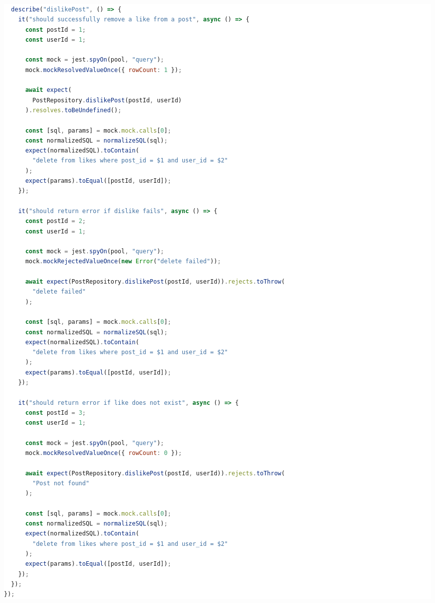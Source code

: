 ```js
  describe("dislikePost", () => {
    it("should successfully remove a like from a post", async () => {
      const postId = 1;
      const userId = 1;

      const mock = jest.spyOn(pool, "query");
      mock.mockResolvedValueOnce({ rowCount: 1 });

      await expect(
        PostRepository.dislikePost(postId, userId)
      ).resolves.toBeUndefined();

      const [sql, params] = mock.mock.calls[0];
      const normalizedSQL = normalizeSQL(sql);
      expect(normalizedSQL).toContain(
        "delete from likes where post_id = $1 and user_id = $2"
      );
      expect(params).toEqual([postId, userId]);
    });

    it("should return error if dislike fails", async () => {
      const postId = 2;
      const userId = 1;

      const mock = jest.spyOn(pool, "query");
      mock.mockRejectedValueOnce(new Error("delete failed"));

      await expect(PostRepository.dislikePost(postId, userId)).rejects.toThrow(
        "delete failed"
      );

      const [sql, params] = mock.mock.calls[0];
      const normalizedSQL = normalizeSQL(sql);
      expect(normalizedSQL).toContain(
        "delete from likes where post_id = $1 and user_id = $2"
      );
      expect(params).toEqual([postId, userId]);
    });

    it("should return error if like does not exist", async () => {
      const postId = 3;
      const userId = 1;

      const mock = jest.spyOn(pool, "query");
      mock.mockResolvedValueOnce({ rowCount: 0 });

      await expect(PostRepository.dislikePost(postId, userId)).rejects.toThrow(
        "Post not found"
      );

      const [sql, params] = mock.mock.calls[0];
      const normalizedSQL = normalizeSQL(sql);
      expect(normalizedSQL).toContain(
        "delete from likes where post_id = $1 and user_id = $2"
      );
      expect(params).toEqual([postId, userId]);
    });
  });
});
```
